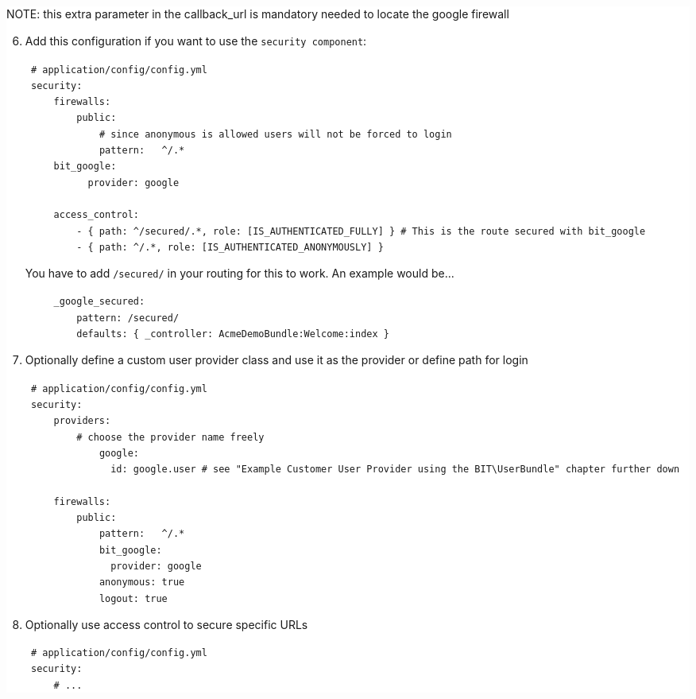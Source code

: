   NOTE: this extra parameter in the callback_url is mandatory needed to locate the google firewall

  6. Add this configuration if you want to use the `security component`:

          # application/config/config.yml
          security:
              firewalls:
                  public:
                      # since anonymous is allowed users will not be forced to login
                      pattern:   ^/.*
		      bit_google:
			        provider: google

              access_control:
                  - { path: ^/secured/.*, role: [IS_AUTHENTICATED_FULLY] } # This is the route secured with bit_google
                  - { path: ^/.*, role: [IS_AUTHENTICATED_ANONYMOUSLY] }

     You have to add `/secured/` in your routing for this to work. An example would be...
     
              _google_secured:
                  pattern: /secured/
                  defaults: { _controller: AcmeDemoBundle:Welcome:index }

  7. Optionally define a custom user provider class and use it as the provider or define path for login

          # application/config/config.yml
          security:
              providers:
                  # choose the provider name freely
		              google:
		                id: google.user # see "Example Customer User Provider using the BIT\UserBundle" chapter further down

              firewalls:
                  public:
                      pattern:   ^/.*
                      bit_google:
			            provider: google
                      anonymous: true
                      logout: true 

  8. Optionally use access control to secure specific URLs


          # application/config/config.yml
          security:
              # ...
              